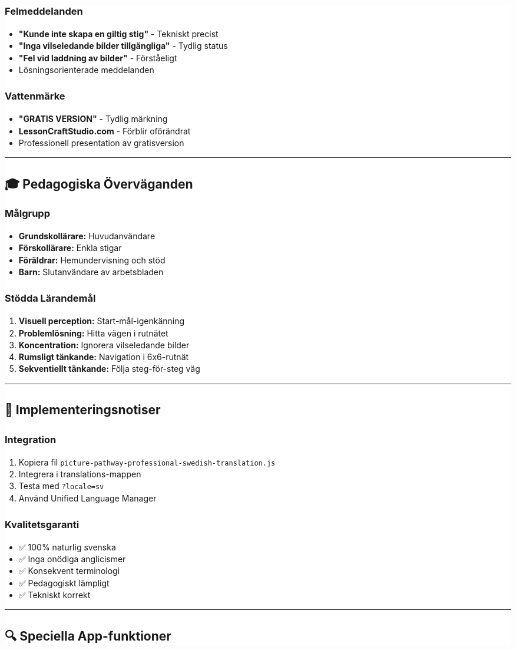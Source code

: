 ### Felmeddelanden
- **"Kunde inte skapa en giltig stig"** - Tekniskt precist
- **"Inga vilseledande bilder tillgängliga"** - Tydlig status
- **"Fel vid laddning av bilder"** - Förståeligt
- Lösningsorienterade meddelanden

### Vattenmärke
- **"GRATIS VERSION"** - Tydlig märkning
- **LessonCraftStudio.com** - Förblir oförändrat
- Professionell presentation av gratisversion

---

## 🎓 Pedagogiska Överväganden

### Målgrupp
- **Grundskollärare:** Huvudanvändare
- **Förskollärare:** Enkla stigar
- **Föräldrar:** Hemundervisning och stöd
- **Barn:** Slutanvändare av arbetsbladen

### Stödda Lärandemål
1. **Visuell perception:** Start-mål-igenkänning
2. **Problemlösning:** Hitta vägen i rutnätet
3. **Koncentration:** Ignorera vilseledande bilder
4. **Rumsligt tänkande:** Navigation i 6x6-rutnät
5. **Sekventiellt tänkande:** Följa steg-för-steg väg

---

## 🚀 Implementeringsnotiser

### Integration
1. Kopiera fil `picture-pathway-professional-swedish-translation.js`
2. Integrera i translations-mappen
3. Testa med `?locale=sv`
4. Använd Unified Language Manager

### Kvalitetsgaranti
- ✅ 100% naturlig svenska
- ✅ Inga onödiga anglicismer
- ✅ Konsekvent terminologi
- ✅ Pedagogiskt lämpligt
- ✅ Tekniskt korrekt

---

## 🔍 Speciella App-funktioner
